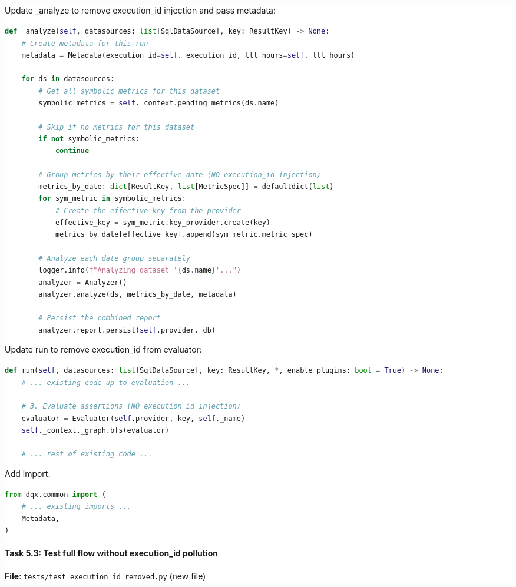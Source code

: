 Update _analyze to remove execution_id injection and pass metadata:
```python
def _analyze(self, datasources: list[SqlDataSource], key: ResultKey) -> None:
    # Create metadata for this run
    metadata = Metadata(execution_id=self._execution_id, ttl_hours=self._ttl_hours)

    for ds in datasources:
        # Get all symbolic metrics for this dataset
        symbolic_metrics = self._context.pending_metrics(ds.name)

        # Skip if no metrics for this dataset
        if not symbolic_metrics:
            continue

        # Group metrics by their effective date (NO execution_id injection)
        metrics_by_date: dict[ResultKey, list[MetricSpec]] = defaultdict(list)
        for sym_metric in symbolic_metrics:
            # Create the effective key from the provider
            effective_key = sym_metric.key_provider.create(key)
            metrics_by_date[effective_key].append(sym_metric.metric_spec)

        # Analyze each date group separately
        logger.info(f"Analyzing dataset '{ds.name}'...")
        analyzer = Analyzer()
        analyzer.analyze(ds, metrics_by_date, metadata)

        # Persist the combined report
        analyzer.report.persist(self.provider._db)
```

Update run to remove execution_id from evaluator:
```python
def run(self, datasources: list[SqlDataSource], key: ResultKey, *, enable_plugins: bool = True) -> None:
    # ... existing code up to evaluation ...

    # 3. Evaluate assertions (NO execution_id injection)
    evaluator = Evaluator(self.provider, key, self._name)
    self._context._graph.bfs(evaluator)

    # ... rest of existing code ...
```

Add import:
```python
from dqx.common import (
    # ... existing imports ...
    Metadata,
)
```

#### Task 5.3: Test full flow without execution_id pollution
**File**: `tests/test_execution_id_removed.py` (new file)
